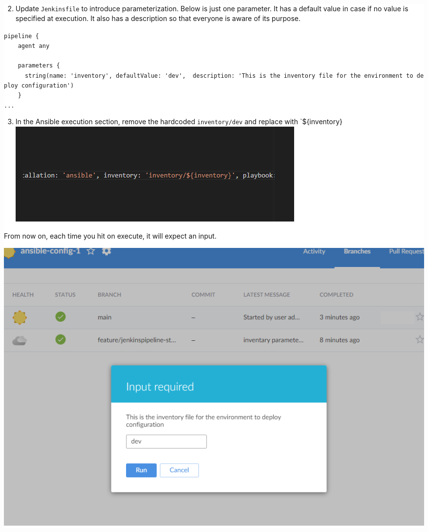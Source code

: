 2. Update `Jenkinsfile` to introduce parameterization. Below is just one parameter. It has a default value in case if no value is specified at execution. It also has a description so that everyone is aware of its purpose.
```
pipeline {
    agent any

    parameters {
      string(name: 'inventory', defaultValue: 'dev',  description: 'This is the inventory file for the environment to deploy configuration')
    }
...
```
3. In the Ansible execution section, remove the hardcoded `inventory/dev` and replace with `${inventory}  
![dev-rm](./images/16-dev-removed.PNG)

From now on, each time you hit on execute, it will expect an input.

![param](./images/17-param.PNG)
